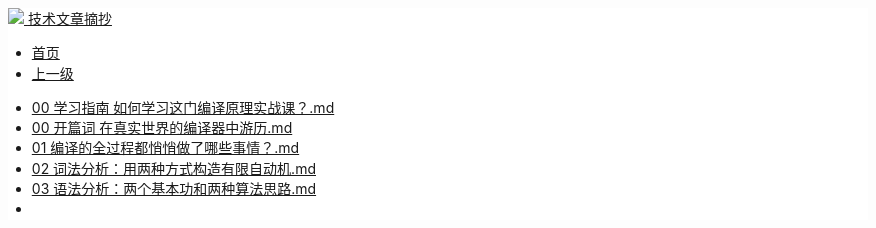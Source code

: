 <!DOCTYPE html>

<html xmlns="http://www.w3.org/1999/xhtml">
<head>
<head>
<meta content="text/html; charset=utf-8" http-equiv="Content-Type"/>
<meta content="width=device-width, initial-scale=1, maximum-scale=1.0, user-scalable=no" name="viewport"/>
<meta content="zh-cn" http-equiv="content-language"/>
<meta content="25 MySQL编译器（一）：解析一条SQL语句的执行过程" name="description"/>
<link href="/static/favicon.png" rel="icon"/>
<title>25 MySQL编译器（一）：解析一条SQL语句的执行过程 </title>
<link href="/static/index.css" rel="stylesheet"/>
<link href="/static/highlight.min.css" rel="stylesheet"/>
<script src="/static/highlight.min.js"></script>
<meta content="Hexo 4.2.0" name="generator"/>

</head>
<body>
<div class="book-container">
<div class="book-sidebar">
<div class="book-brand">
<a href="/">
<img src="/static/favicon.png"/>
<span>技术文章摘抄</span>
</a>
</div>
<div class="book-menu uncollapsible">
<ul class="uncollapsible">
<li><a class="current-tab" href="/">首页</a></li>
<li><a href="../">上一级</a></li>
</ul>
<ul class="uncollapsible">
<li>
<a class="menu-item" href="/%e4%b8%93%e6%a0%8f/%e7%bc%96%e8%af%91%e5%8e%9f%e7%90%86%e5%ae%9e%e6%88%98%e8%af%be/00%20%e5%ad%a6%e4%b9%a0%e6%8c%87%e5%8d%97%20%e5%a6%82%e4%bd%95%e5%ad%a6%e4%b9%a0%e8%bf%99%e9%97%a8%e7%bc%96%e8%af%91%e5%8e%9f%e7%90%86%e5%ae%9e%e6%88%98%e8%af%be%ef%bc%9f.md" id="00 学习指南 如何学习这门编译原理实战课？.md">00 学习指南 如何学习这门编译原理实战课？.md</a>
</li>
<li>
<a class="menu-item" href="/%e4%b8%93%e6%a0%8f/%e7%bc%96%e8%af%91%e5%8e%9f%e7%90%86%e5%ae%9e%e6%88%98%e8%af%be/00%20%e5%bc%80%e7%af%87%e8%af%8d%20%e5%9c%a8%e7%9c%9f%e5%ae%9e%e4%b8%96%e7%95%8c%e7%9a%84%e7%bc%96%e8%af%91%e5%99%a8%e4%b8%ad%e6%b8%b8%e5%8e%86.md" id="00 开篇词 在真实世界的编译器中游历.md">00 开篇词 在真实世界的编译器中游历.md</a>
</li>
<li>
<a class="menu-item" href="/%e4%b8%93%e6%a0%8f/%e7%bc%96%e8%af%91%e5%8e%9f%e7%90%86%e5%ae%9e%e6%88%98%e8%af%be/01%20%e7%bc%96%e8%af%91%e7%9a%84%e5%85%a8%e8%bf%87%e7%a8%8b%e9%83%bd%e6%82%84%e6%82%84%e5%81%9a%e4%ba%86%e5%93%aa%e4%ba%9b%e4%ba%8b%e6%83%85%ef%bc%9f.md" id="01 编译的全过程都悄悄做了哪些事情？.md">01 编译的全过程都悄悄做了哪些事情？.md</a>
</li>
<li>
<a class="menu-item" href="/%e4%b8%93%e6%a0%8f/%e7%bc%96%e8%af%91%e5%8e%9f%e7%90%86%e5%ae%9e%e6%88%98%e8%af%be/02%20%e8%af%8d%e6%b3%95%e5%88%86%e6%9e%90%ef%bc%9a%e7%94%a8%e4%b8%a4%e7%a7%8d%e6%96%b9%e5%bc%8f%e6%9e%84%e9%80%a0%e6%9c%89%e9%99%90%e8%87%aa%e5%8a%a8%e6%9c%ba.md" id="02 词法分析：用两种方式构造有限自动机.md">02 词法分析：用两种方式构造有限自动机.md</a>
</li>
<li>
<a class="menu-item" href="/%e4%b8%93%e6%a0%8f/%e7%bc%96%e8%af%91%e5%8e%9f%e7%90%86%e5%ae%9e%e6%88%98%e8%af%be/03%20%e8%af%ad%e6%b3%95%e5%88%86%e6%9e%90%ef%bc%9a%e4%b8%a4%e4%b8%aa%e5%9f%ba%e6%9c%ac%e5%8a%9f%e5%92%8c%e4%b8%a4%e7%a7%8d%e7%ae%97%e6%b3%95%e6%80%9d%e8%b7%af.md" id="03 语法分析：两个基本功和两种算法思路.md">03 语法分析：两个基本功和两种算法思路.md</a>
</li>
<li>